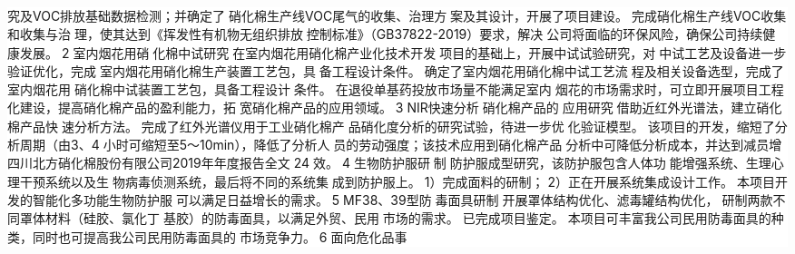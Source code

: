究及VOC排放基础数据检测；并确定了
硝化棉生产线VOC尾气的收集、治理方
案及其设计，开展了项目建设。
完成硝化棉生产线VOC收集和收集与治
理，使其达到《挥发性有机物无组织排放
控制标准》（GB37822-2019）要求，解决
公司将面临的环保风险，确保公司持续健
康发展。
2
室内烟花用硝
化棉中试研究
在室内烟花用硝化棉产业化技术开发
项目的基础上，开展中试试验研究，对
中试工艺及设备进一步验证优化，完成
室内烟花用硝化棉生产装置工艺包，具
备工程设计条件。
确定了室内烟花用硝化棉中试工艺流
程及相关设备选型，完成了室内烟花用
硝化棉中试装置工艺包，具备工程设计
条件。
在退役单基药投放市场量不能满足室内
烟花的市场需求时，可立即开展项目工程
化建设，提高硝化棉产品的盈利能力，拓
宽硝化棉产品的应用领域。
3
NIR快速分析
硝化棉产品的
应用研究
借助近红外光谱法，建立硝化棉产品快
速分析方法。
完成了红外光谱仪用于工业硝化棉产
品硝化度分析的研究试验，待进一步优
化验证模型。
该项目的开发，缩短了分析周期（由3、4
小时可缩短至5～10min），降低了分析人
员的劳动强度；该技术应用到硝化棉产品
分析中可降低分析成本，并达到减员增
四川北方硝化棉股份有限公司2019年年度报告全文
24
效。
4
生物防护服研
制
防护服成型研究，该防护服包含人体功
能增强系统、生理心理干预系统以及生
物病毒侦测系统，最后将不同的系统集
成到防护服上。
1）完成面料的研制；
2）正在开展系统集成设计工作。
本项目开发的智能化多功能生物防护服
可以满足日益增长的需求。
5
MF38、39型防
毒面具研制
开展罩体结构优化、滤毒罐结构优化，
研制两款不同罩体材料（硅胶、氯化丁
基胶）的防毒面具，以满足外贸、民用
市场的需求。
已完成项目鉴定。
本项目可丰富我公司民用防毒面具的种
类，同时也可提高我公司民用防毒面具的
市场竞争力。
6
面向危化品事